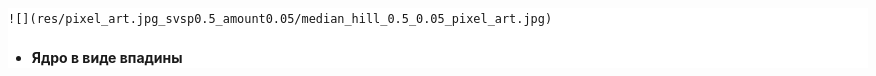     ![](res/pixel_art.jpg_svsp0.5_amount0.05/median_hill_0.5_0.05_pixel_art.jpg)

- #### Ядро в виде впадины
